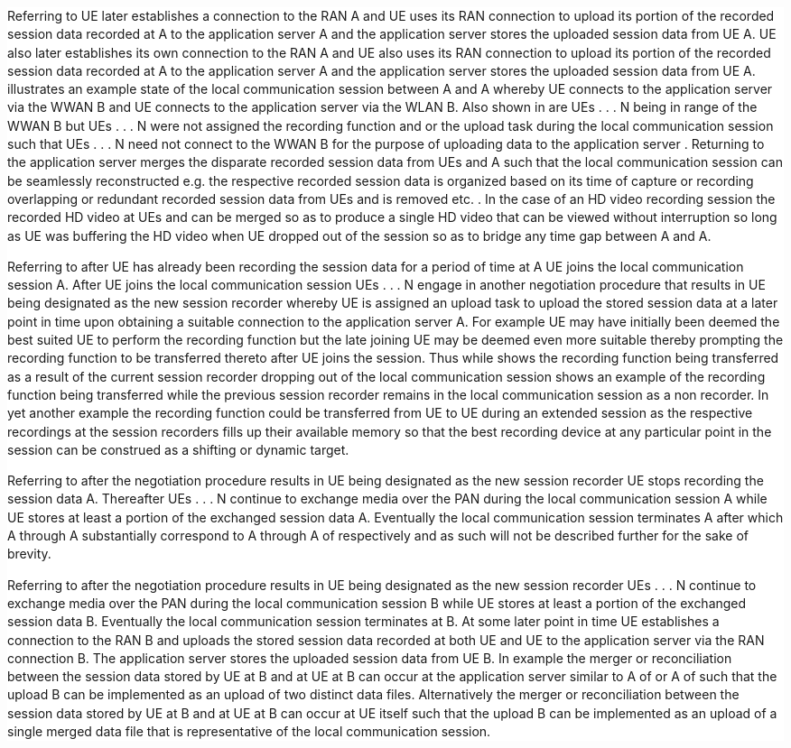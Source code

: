 Referring to UE later establishes a connection to the RAN A and UE uses its RAN connection to upload its portion of the recorded session data recorded at A to the application server A and the application server stores the uploaded session data from UE A. UE also later establishes its own connection to the RAN A and UE also uses its RAN connection to upload its portion of the recorded session data recorded at A to the application server A and the application server stores the uploaded session data from UE A. illustrates an example state of the local communication session between A and A whereby UE connects to the application server via the WWAN B and UE connects to the application server via the WLAN B. Also shown in are UEs . . . N being in range of the WWAN B but UEs . . . N were not assigned the recording function and or the upload task during the local communication session such that UEs . . . N need not connect to the WWAN B for the purpose of uploading data to the application server . Returning to the application server merges the disparate recorded session data from UEs and A such that the local communication session can be seamlessly reconstructed e.g. the respective recorded session data is organized based on its time of capture or recording overlapping or redundant recorded session data from UEs and is removed etc. . In the case of an HD video recording session the recorded HD video at UEs and can be merged so as to produce a single HD video that can be viewed without interruption so long as UE was buffering the HD video when UE dropped out of the session so as to bridge any time gap between A and A.

Referring to after UE has already been recording the session data for a period of time at A UE joins the local communication session A. After UE joins the local communication session UEs . . . N engage in another negotiation procedure that results in UE being designated as the new session recorder whereby UE is assigned an upload task to upload the stored session data at a later point in time upon obtaining a suitable connection to the application server A. For example UE may have initially been deemed the best suited UE to perform the recording function but the late joining UE may be deemed even more suitable thereby prompting the recording function to be transferred thereto after UE joins the session. Thus while shows the recording function being transferred as a result of the current session recorder dropping out of the local communication session shows an example of the recording function being transferred while the previous session recorder remains in the local communication session as a non recorder. In yet another example the recording function could be transferred from UE to UE during an extended session as the respective recordings at the session recorders fills up their available memory so that the best recording device at any particular point in the session can be construed as a shifting or dynamic target.

Referring to after the negotiation procedure results in UE being designated as the new session recorder UE stops recording the session data A. Thereafter UEs . . . N continue to exchange media over the PAN during the local communication session A while UE stores at least a portion of the exchanged session data A. Eventually the local communication session terminates A after which A through A substantially correspond to A through A of respectively and as such will not be described further for the sake of brevity.

Referring to after the negotiation procedure results in UE being designated as the new session recorder UEs . . . N continue to exchange media over the PAN during the local communication session B while UE stores at least a portion of the exchanged session data B. Eventually the local communication session terminates at B. At some later point in time UE establishes a connection to the RAN B and uploads the stored session data recorded at both UE and UE to the application server via the RAN connection B. The application server stores the uploaded session data from UE B. In example the merger or reconciliation between the session data stored by UE at B and at UE at B can occur at the application server similar to A of or A of such that the upload B can be implemented as an upload of two distinct data files. Alternatively the merger or reconciliation between the session data stored by UE at B and at UE at B can occur at UE itself such that the upload B can be implemented as an upload of a single merged data file that is representative of the local communication session.
